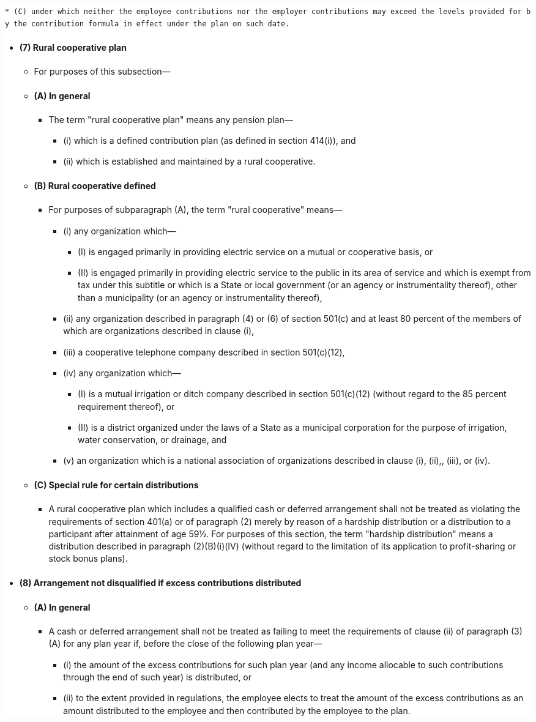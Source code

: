     * (C) under which neither the employee contributions nor the employer contributions may exceed the levels provided for by the contribution formula in effect under the plan on such date.

* #### (7) Rural cooperative plan
  * For purposes of this subsection—

  * #### (A) In general
    * The term "rural cooperative plan" means any pension plan—

      * (i) which is a defined contribution plan (as defined in section 414(i)), and

      * (ii) which is established and maintained by a rural cooperative.

  * #### (B) Rural cooperative defined
    * For purposes of subparagraph (A), the term "rural cooperative" means—

      * (i) any organization which—

        * (I) is engaged primarily in providing electric service on a mutual or cooperative basis, or

        * (II) is engaged primarily in providing electric service to the public in its area of service and which is exempt from tax under this subtitle or which is a State or local government (or an agency or instrumentality thereof), other than a municipality (or an agency or instrumentality thereof),


      * (ii) any organization described in paragraph (4) or (6) of section 501(c) and at least 80 percent of the members of which are organizations described in clause (i),

      * (iii) a cooperative telephone company described in section 501(c)(12),

      * (iv) any organization which—

        * (I) is a mutual irrigation or ditch company described in section 501(c)(12) (without regard to the 85 percent requirement thereof), or

        * (II) is a district organized under the laws of a State as a municipal corporation for the purpose of irrigation, water conservation, or drainage, and


      * (v) an organization which is a national association of organizations described in clause (i), (ii),, (iii), or (iv).

  * #### (C) Special rule for certain distributions
    * A rural cooperative plan which includes a qualified cash or deferred arrangement shall not be treated as violating the requirements of section 401(a) or of paragraph (2) merely by reason of a hardship distribution or a distribution to a participant after attainment of age 59½. For purposes of this section, the term "hardship distribution" means a distribution described in paragraph (2)(B)(i)(IV) (without regard to the limitation of its application to profit-sharing or stock bonus plans).

* #### (8) Arrangement not disqualified if excess contributions distributed
  * #### (A) In general
    * A cash or deferred arrangement shall not be treated as failing to meet the requirements of clause (ii) of paragraph (3)(A) for any plan year if, before the close of the following plan year—

      * (i) the amount of the excess contributions for such plan year (and any income allocable to such contributions through the end of such year) is distributed, or

      * (ii) to the extent provided in regulations, the employee elects to treat the amount of the excess contributions as an amount distributed to the employee and then contributed by the employee to the plan.
